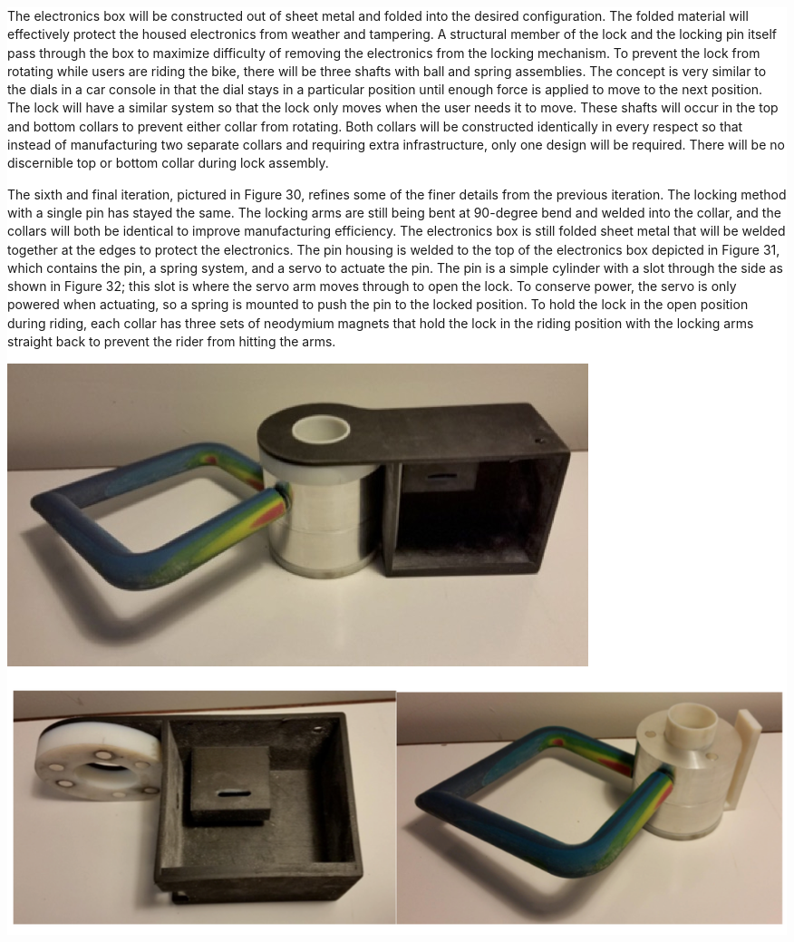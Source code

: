 The electronics box will be constructed out of sheet metal and folded into the desired configuration.  The folded material will effectively protect the housed electronics from weather and tampering.  A structural member of the lock and the locking pin itself pass through the box to maximize difficulty of removing the electronics from the locking mechanism.  To prevent the lock from rotating while users are riding the bike, there will be three shafts with ball and spring assemblies.  The concept is very similar to the dials in a car console in that the dial stays in a particular position until enough force is applied to move to the next position.  The lock will have a similar system so that the lock only moves when the user needs it to move.  These shafts will occur in the top and bottom collars to prevent either collar from rotating.  Both collars will be constructed identically in every respect so that instead of manufacturing two separate collars and requiring extra infrastructure, only one design will be required.  There will be no discernible top or bottom collar during lock assembly.

The sixth and final iteration, pictured in Figure 30, refines some of the finer details from the previous iteration.  The locking method with a single pin has stayed the same.  The locking arms are still being bent at 90-degree bend and welded into the collar, and the collars will both be identical to improve manufacturing efficiency.  The electronics box is still folded sheet metal that will be welded together at the edges to protect the electronics.  The pin housing is welded to the top of the electronics box depicted in Figure 31, which contains the pin, a spring system, and a servo to actuate the pin.  The pin is a simple cylinder with a slot through the side as shown in Figure 32; this slot is where the servo arm moves through to open the lock.  To conserve power, the servo is only powered when actuating, so a spring is mounted to push the pin to the locked position.  To hold the lock in the open position during riding, each collar has three sets of neodymium magnets that hold the lock in the riding position with the locking arms straight back to prevent the rider from hitting the arms.

![30.  Final lock prototype.](../Figures/fig30.jpg)

![31.  Electronics box (left) with pin housing.  Neodymium magnet placement (right).](../Figures/fig31.png)
